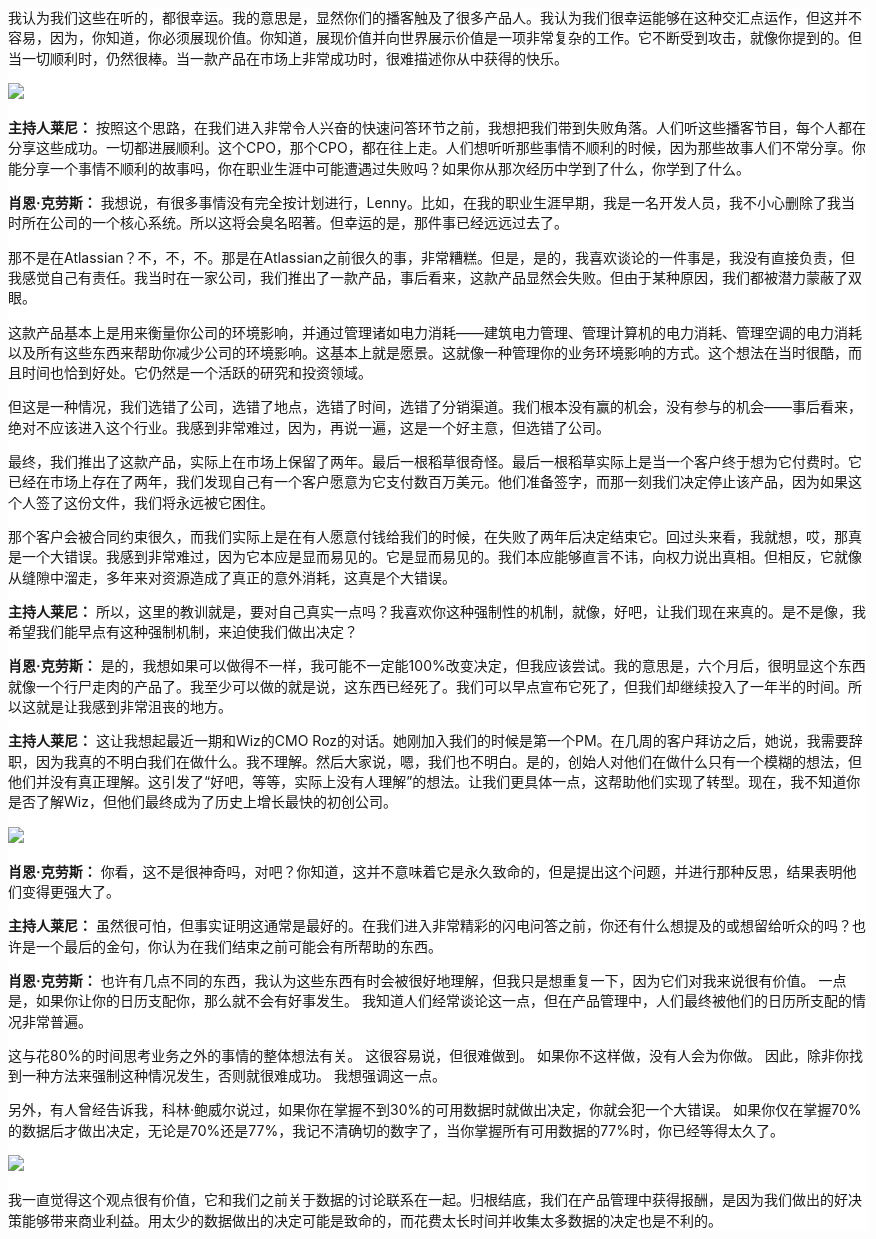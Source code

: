 我认为我们这些在听的，都很幸运。我的意思是，显然你们的播客触及了很多产品人。我认为我们很幸运能够在这种交汇点运作，但这并不容易，因为，你知道，你必须展现价值。你知道，展现价值并向世界展示价值是一项非常复杂的工作。它不断受到攻击，就像你提到的。但当一切顺利时，仍然很棒。当一款产品在市场上非常成功时，很难描述你从中获得的快乐。

![](https://mmbiz.qpic.cn/sz_mmbiz_jpg/ClW8NejCpBPTPBtpqgoUtMoWA1WiaC7QkVF0bDJWEJu7fnLCEYtUXrp93ntvxCKviaMJ75sxCWz33Nyp3B9ERL2w/640?wx_fmt=jpeg&from=appmsg)

**主持人莱尼：**
按照这个思路，在我们进入非常令人兴奋的快速问答环节之前，我想把我们带到失败角落。人们听这些播客节目，每个人都在分享这些成功。一切都进展顺利。这个CPO，那个CPO，都在往上走。人们想听听那些事情不顺利的时候，因为那些故事人们不常分享。你能分享一个事情不顺利的故事吗，你在职业生涯中可能遭遇过失败吗？如果你从那次经历中学到了什么，你学到了什么。

**肖恩·克劳斯：**
我想说，有很多事情没有完全按计划进行，Lenny。比如，在我的职业生涯早期，我是一名开发人员，我不小心删除了我当时所在公司的一个核心系统。所以这将会臭名昭著。但幸运的是，那件事已经远远过去了。

那不是在Atlassian？不，不，不。那是在Atlassian之前很久的事，非常糟糕。但是，是的，我喜欢谈论的一件事是，我没有直接负责，但我感觉自己有责任。我当时在一家公司，我们推出了一款产品，事后看来，这款产品显然会失败。但由于某种原因，我们都被潜力蒙蔽了双眼。

这款产品基本上是用来衡量你公司的环境影响，并通过管理诸如电力消耗——建筑电力管理、管理计算机的电力消耗、管理空调的电力消耗以及所有这些东西来帮助你减少公司的环境影响。这基本上就是愿景。这就像一种管理你的业务环境影响的方式。这个想法在当时很酷，而且时间也恰到好处。它仍然是一个活跃的研究和投资领域。

但这是一种情况，我们选错了公司，选错了地点，选错了时间，选错了分销渠道。我们根本没有赢的机会，没有参与的机会——事后看来，绝对不应该进入这个行业。我感到非常难过，因为，再说一遍，这是一个好主意，但选错了公司。

最终，我们推出了这款产品，实际上在市场上保留了两年。最后一根稻草很奇怪。最后一根稻草实际上是当一个客户终于想为它付费时。它已经在市场上存在了两年，我们发现自己有一个客户愿意为它支付数百万美元。他们准备签字，而那一刻我们决定停止该产品，因为如果这个人签了这份文件，我们将永远被它困住。

那个客户会被合同约束很久，而我们实际上是在有人愿意付钱给我们的时候，在失败了两年后决定结束它。回过头来看，我就想，哎，那真是一个大错误。我感到非常难过，因为它本应是显而易见的。它是显而易见的。我们本应能够直言不讳，向权力说出真相。但相反，它就像从缝隙中溜走，多年来对资源造成了真正的意外消耗，这真是个大错误。

**主持人莱尼：**
所以，这里的教训就是，要对自己真实一点吗？我喜欢你这种强制性的机制，就像，好吧，让我们现在来真的。是不是像，我希望我们能早点有这种强制机制，来迫使我们做出决定？

**肖恩·克劳斯：**
是的，我想如果可以做得不一样，我可能不一定能100%改变决定，但我应该尝试。我的意思是，六个月后，很明显这个东西就像一个行尸走肉的产品了。我至少可以做的就是说，这东西已经死了。我们可以早点宣布它死了，但我们却继续投入了一年半的时间。所以这就是让我感到非常沮丧的地方。

**主持人莱尼：** 这让我想起最近一期和Wiz的CMO
Roz的对话。她刚加入我们的时候是第一个PM。在几周的客户拜访之后，她说，我需要辞职，因为我真的不明白我们在做什么。我不理解。然后大家说，嗯，我们也不明白。是的，创始人对他们在做什么只有一个模糊的想法，但他们并没有真正理解。这引发了“好吧，等等，实际上没有人理解”的想法。让我们更具体一点，这帮助他们实现了转型。现在，我不知道你是否了解Wiz，但他们最终成为了历史上增长最快的初创公司。

![](https://mmbiz.qpic.cn/sz_mmbiz_jpg/ClW8NejCpBPTPBtpqgoUtMoWA1WiaC7Qkliaoj5ReMh1CEelGIZkxnJJFfUgSLBuQbZvpmpZDhf1vdczfAAXCQkg/640?wx_fmt=jpeg&from=appmsg)

**肖恩·克劳斯：** 你看，这不是很神奇吗，对吧？你知道，这并不意味着它是永久致命的，但是提出这个问题，并进行那种反思，结果表明他们变得更强大了。

**主持人莱尼：**
虽然很可怕，但事实证明这通常是最好的。在我们进入非常精彩的闪电问答之前，你还有什么想提及的或想留给听众的吗？也许是一个最后的金句，你认为在我们结束之前可能会有所帮助的东西。

**肖恩·克劳斯：** 也许有几点不同的东西，我认为这些东西有时会被很好地理解，但我只是想重复一下，因为它们对我来说很有价值。
一点是，如果你让你的日历支配你，那么就不会有好事发生。 我知道人们经常谈论这一点，但在产品管理中，人们最终被他们的日历所支配的情况非常普遍。

这与花80%的时间思考业务之外的事情的整体想法有关。 这很容易说，但很难做到。 如果你不这样做，没有人会为你做。
因此，除非你找到一种方法来强制这种情况发生，否则就很难成功。 我想强调这一点。

另外，有人曾经告诉我，科林·鲍威尔说过，如果你在掌握不到30%的可用数据时就做出决定，你就会犯一个大错误。
如果你仅在掌握70%的数据后才做出决定，无论是70%还是77%，我记不清确切的数字了，当你掌握所有可用数据的77%时，你已经等得太久了。

![](https://mmbiz.qpic.cn/sz_mmbiz_jpg/ClW8NejCpBPTPBtpqgoUtMoWA1WiaC7QkTloibXr4TwpmC3x4lUf61fdD2JX0Jk8OEzOMbz5JRrsTKRh7ol465Ew/640?wx_fmt=jpeg&from=appmsg)

我一直觉得这个观点很有价值，它和我们之前关于数据的讨论联系在一起。归根结底，我们在产品管理中获得报酬，是因为我们做出的好决策能够带来商业利益。用太少的数据做出的决定可能是致命的，而花费太长时间并收集太多数据的决定也是不利的。
